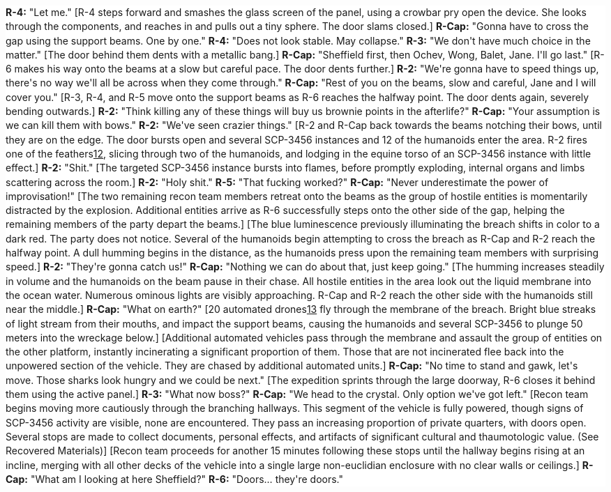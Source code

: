 **R-4:** "Let me."
[R-4 steps forward and smashes the glass screen of the panel, using a crowbar pry open the device. She looks through the components, and reaches in and pulls out a tiny sphere. The door slams closed.]
**R-Cap:** "Gonna have to cross the gap using the support beams. One by one."
**R-4:** "Does not look stable. May collapse."
**R-3:** "We don't have much choice in the matter."
[The door behind them dents with a metallic bang.]
**R-Cap:** "Sheffield first, then Ochev, Wong, Balet, Jane. I'll go last."
[R-6 makes his way onto the beams at a slow but careful pace. The door dents further.]
**R-2:** "We're gonna have to speed things up, there's no way we'll all be across when they come through."
**R-Cap:** "Rest of you on the beams, slow and careful, Jane and I will cover you."
[R-3, R-4, and R-5 move onto the support beams as R-6 reaches the halfway point. The door dents again, severely bending outwards.]
**R-2:** "Think killing any of these things will buy us brownie points in the afterlife?"
**R-Cap:** "Your assumption is we can kill them with bows."
**R-2:** "We've seen crazier things."
[R-2 and R-Cap back towards the beams notching their bows, until they are on the edge. The door bursts open and several SCP-3456 instances and 12 of the humanoids enter the area. R-2 fires one of the feathers[12](javascript:;), slicing through two of the humanoids, and lodging in the equine torso of an SCP-3456 instance with little effect.]
**R-2:** "Shit."
[The targeted SCP-3456 instance bursts into flames, before promptly exploding, internal organs and limbs scattering across the room.]
**R-2:** "Holy shit."
**R-5:** "That fucking worked?"
**R-Cap:** "Never underestimate the power of improvisation!"
[The two remaining recon team members retreat onto the beams as the group of hostile entities is momentarily distracted by the explosion. Additional entities arrive as R-6 successfully steps onto the other side of the gap, helping the remaining members of the party depart the beams.]
[The blue luminescence previously illuminating the breach shifts in color to a dark red. The party does not notice. Several of the humanoids begin attempting to cross the breach as R-Cap and R-2 reach the halfway point. A dull humming begins in the distance, as the humanoids press upon the remaining team members with surprising speed.]
**R-2:** "They're gonna catch us!"
**R-Cap:** "Nothing we can do about that, just keep going."
[The humming increases steadily in volume and the humanoids on the beam pause in their chase. All hostile entities in the area look out the liquid membrane into the ocean water. Numerous ominous lights are visibly approaching. R-Cap and R-2 reach the other side with the humanoids still near the middle.]
**R-Cap:** "What on earth?"
[20 automated drones[13](javascript:;) fly through the membrane of the breach. Bright blue streaks of light stream from their mouths, and impact the support beams, causing the humanoids and several SCP-3456 to plunge 50 meters into the wreckage below.]
[Additional automated vehicles pass through the membrane and assault the group of entities on the other platform, instantly incinerating a significant proportion of them. Those that are not incinerated flee back into the unpowered section of the vehicle. They are chased by additional automated units.]
**R-Cap:** "No time to stand and gawk, let's move. Those sharks look hungry and we could be next."
[The expedition sprints through the large doorway, R-6 closes it behind them using the active panel.]
**R-3:** "What now boss?"
**R-Cap:** "We head to the crystal. Only option we've got left."
[Recon team begins moving more cautiously through the branching hallways. This segment of the vehicle is fully powered, though signs of SCP-3456 activity are visible, none are encountered. They pass an increasing proportion of private quarters, with doors open. Several stops are made to collect documents, personal effects, and artifacts of significant cultural and thaumotologic value. (See Recovered Materials)]
[Recon team proceeds for another 15 minutes following these stops until the hallway begins rising at an incline, merging with all other decks of the vehicle into a single large non-euclidian enclosure with no clear walls or ceilings.]
**R-Cap:** "What am I looking at here Sheffield?"
**R-6:** "Doors… they're doors."